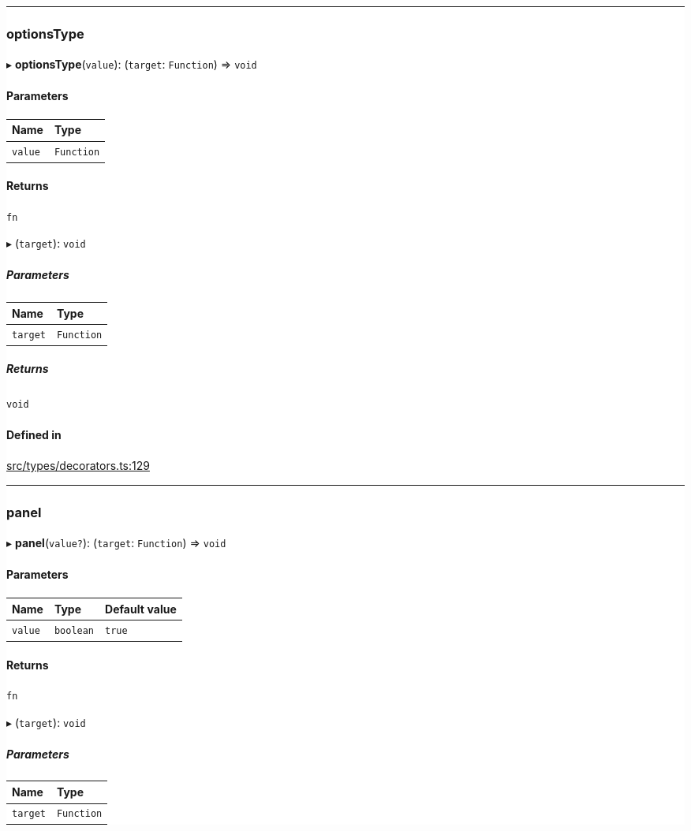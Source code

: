 ___

### optionsType

▸ **optionsType**(`value`): (`target`: `Function`) => `void`

#### Parameters

| Name | Type |
| :------ | :------ |
| `value` | `Function` |

#### Returns

`fn`

▸ (`target`): `void`

##### Parameters

| Name | Type |
| :------ | :------ |
| `target` | `Function` |

##### Returns

`void`

#### Defined in

[src/types/decorators.ts:129](https://github.com/serenity-is/serenity/blob/master/packages/corelib/src/types/decorators.ts#L129)

___

### panel

▸ **panel**(`value?`): (`target`: `Function`) => `void`

#### Parameters

| Name | Type | Default value |
| :------ | :------ | :------ |
| `value` | `boolean` | `true` |

#### Returns

`fn`

▸ (`target`): `void`

##### Parameters

| Name | Type |
| :------ | :------ |
| `target` | `Function` |
